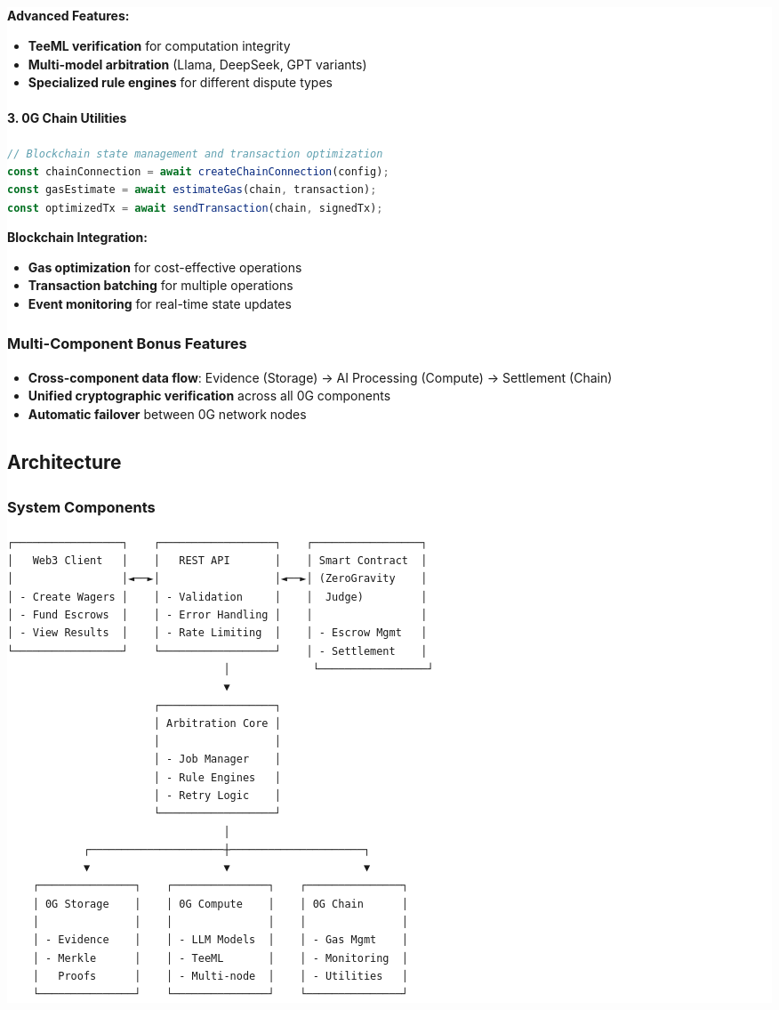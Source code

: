 **Advanced Features:**
- **TeeML verification** for computation integrity
- **Multi-model arbitration** (Llama, DeepSeek, GPT variants)
- **Specialized rule engines** for different dispute types

#### 3. 0G Chain Utilities
```typescript
// Blockchain state management and transaction optimization
const chainConnection = await createChainConnection(config);
const gasEstimate = await estimateGas(chain, transaction);
const optimizedTx = await sendTransaction(chain, signedTx);
```

**Blockchain Integration:**
- **Gas optimization** for cost-effective operations
- **Transaction batching** for multiple operations
- **Event monitoring** for real-time state updates

### Multi-Component Bonus Features
- **Cross-component data flow**: Evidence (Storage) → AI Processing (Compute) → Settlement (Chain)
- **Unified cryptographic verification** across all 0G components
- **Automatic failover** between 0G network nodes

## Architecture

### System Components

```
┌─────────────────┐    ┌──────────────────┐    ┌─────────────────┐
│   Web3 Client   │    │   REST API       │    │ Smart Contract  │
│                 │◄──►│                  │◄──►│ (ZeroGravity    │
│ - Create Wagers │    │ - Validation     │    │  Judge)         │
│ - Fund Escrows  │    │ - Error Handling │    │                 │
│ - View Results  │    │ - Rate Limiting  │    │ - Escrow Mgmt   │
└─────────────────┘    └──────────────────┘    │ - Settlement    │
                                  │             └─────────────────┘
                                  ▼
                       ┌──────────────────┐
                       │ Arbitration Core │
                       │                  │
                       │ - Job Manager    │
                       │ - Rule Engines   │
                       │ - Retry Logic    │
                       └──────────────────┘
                                  │
            ┌─────────────────────┼─────────────────────┐
            ▼                     ▼                     ▼
    ┌───────────────┐    ┌───────────────┐    ┌───────────────┐
    │ 0G Storage    │    │ 0G Compute    │    │ 0G Chain      │
    │               │    │               │    │               │
    │ - Evidence    │    │ - LLM Models  │    │ - Gas Mgmt    │
    │ - Merkle      │    │ - TeeML       │    │ - Monitoring  │
    │   Proofs      │    │ - Multi-node  │    │ - Utilities   │
    └───────────────┘    └───────────────┘    └───────────────┘
```
